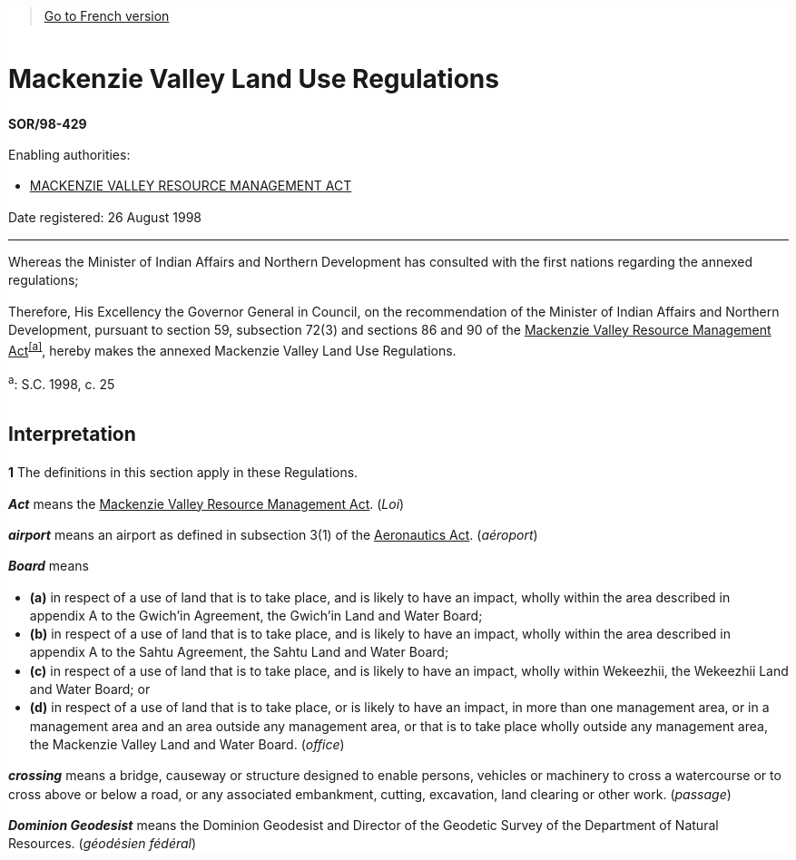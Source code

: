 > [Go to French version](/fr/Règlements/Décrets,%20ordonnances%20et%20règlements%20statutaires/98/429.md)

# Mackenzie Valley Land Use Regulations

**SOR/98-429**

Enabling authorities: 
- [MACKENZIE VALLEY RESOURCE MANAGEMENT ACT](/en/Acts/Statutes%20of%20Canada/1998/c.%2025.md)

Date registered: 26 August 1998

----------

Whereas the Minister of Indian Affairs and Northern Development has consulted with the first nations regarding the annexed regulations;

Therefore, His Excellency the Governor General in Council, on the recommendation of the Minister of Indian Affairs and Northern Development, pursuant to section 59, subsection 72(3) and sections 86 and 90 of the [Mackenzie Valley Resource Management Act](/en/Acts/Statutes%20of%20Canada/1998/c.%2025.md)<sup><a href='#footnotea_e'>[a]</a></sup>, hereby makes the annexed Mackenzie Valley Land Use Regulations.

<a name='footnotea_e'><sup>a</sup></a>: S.C. 1998, c. 25<br />




## Interpretation


**1** The definitions in this section apply in these Regulations.

***Act*** means the [Mackenzie Valley Resource Management Act](/en/Acts/Statutes%20of%20Canada/1998/c.%2025.md). (*Loi*)

***airport*** means an airport as defined in subsection 3(1) of the [Aeronautics Act](/en/Acts/Revised%20Statutes%20of%20Canada/A/A-2.md). (*aéroport*)

***Board*** means
- **(a)** in respect of a use of land that is to take place, and is likely to have an impact, wholly within the area described in appendix A to the Gwich’in Agreement, the Gwich’in Land and Water Board;
- **(b)** in respect of a use of land that is to take place, and is likely to have an impact, wholly within the area described in appendix A to the Sahtu Agreement, the Sahtu Land and Water Board;
- **(c)** in respect of a use of land that is to take place, and is likely to have an impact, wholly within Wekeezhii, the Wekeezhii Land and Water Board; or
- **(d)** in respect of a use of land that is to take place, or is likely to have an impact, in more than one management area, or in a management area and an area outside any management area, or that is to take place wholly outside any management area, the Mackenzie Valley Land and Water Board. (*office*)

***crossing*** means a bridge, causeway or structure designed to enable persons, vehicles or machinery to cross a watercourse or to cross above or below a road, or any associated embankment, cutting, excavation, land clearing or other work. (*passage*)

***Dominion Geodesist*** means the Dominion Geodesist and Director of the Geodetic Survey of the Department of Natural Resources. (*géodésien fédéral*)
